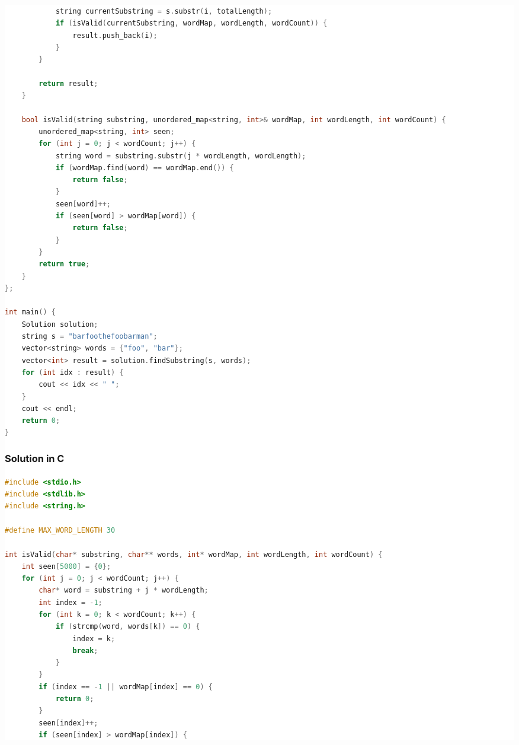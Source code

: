 ```cpp
            string currentSubstring = s.substr(i, totalLength);
            if (isValid(currentSubstring, wordMap, wordLength, wordCount)) {
                result.push_back(i);
            }
        }

        return result;
    }

    bool isValid(string substring, unordered_map<string, int>& wordMap, int wordLength, int wordCount) {
        unordered_map<string, int> seen;
        for (int j = 0; j < wordCount; j++) {
            string word = substring.substr(j * wordLength, wordLength);
            if (wordMap.find(word) == wordMap.end()) {
                return false;
            }
            seen[word]++;
            if (seen[word] > wordMap[word]) {
                return false;
            }
        }
        return true;
    }
};

int main() {
    Solution solution;
    string s = "barfoothefoobarman";
    vector<string> words = {"foo", "bar"};
    vector<int> result = solution.findSubstring(s, words);
    for (int idx : result) {
        cout << idx << " ";
    }
    cout << endl;
    return 0;
}
```

### Solution in C
```c
#include <stdio.h>
#include <stdlib.h>
#include <string.h>

#define MAX_WORD_LENGTH 30

int isValid(char* substring, char** words, int* wordMap, int wordLength, int wordCount) {
    int seen[5000] = {0};
    for (int j = 0; j < wordCount; j++) {
        char* word = substring + j * wordLength;
        int index = -1;
        for (int k = 0; k < wordCount; k++) {
            if (strcmp(word, words[k]) == 0) {
                index = k;
                break;
            }
        }
        if (index == -1 || wordMap[index] == 0) {
            return 0;
        }
        seen[index]++;
        if (seen[index] > wordMap[index]) {
```
